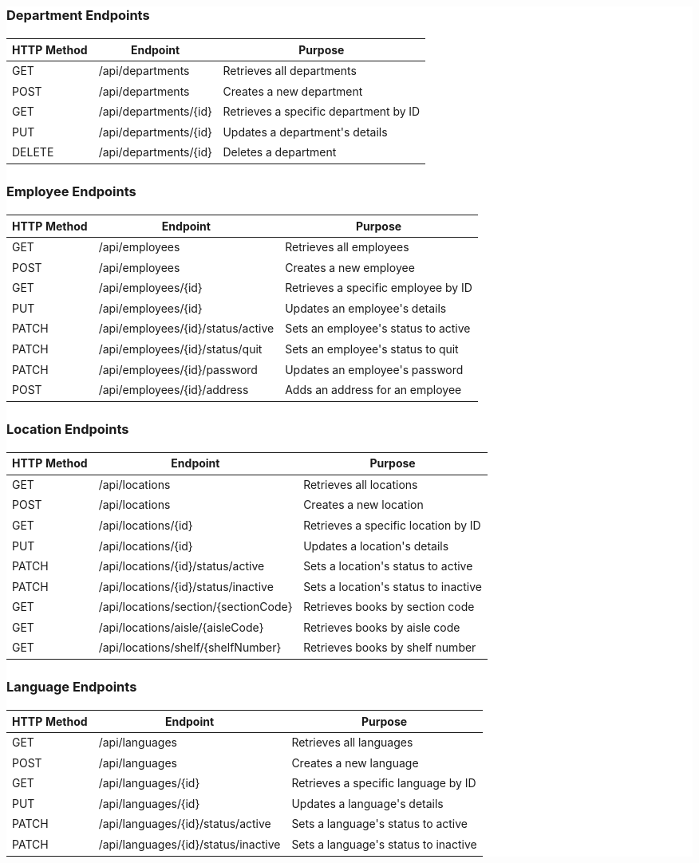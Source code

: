 ### Department Endpoints
| HTTP Method | Endpoint                      | Purpose                                              |
|-------------|-------------------------------|------------------------------------------------------|
| GET         | /api/departments              | Retrieves all departments                            |
| POST        | /api/departments              | Creates a new department                             |
| GET         | /api/departments/{id}         | Retrieves a specific department by ID                |
| PUT         | /api/departments/{id}         | Updates a department's details                       |
| DELETE      | /api/departments/{id}         | Deletes a department                                 |

### Employee Endpoints
| HTTP Method | Endpoint                      | Purpose                                              |
|-------------|-------------------------------|------------------------------------------------------|
| GET         | /api/employees                | Retrieves all employees                              |
| POST        | /api/employees                | Creates a new employee                               |
| GET         | /api/employees/{id}           | Retrieves a specific employee by ID                  |
| PUT         | /api/employees/{id}           | Updates an employee's details                        |
| PATCH       | /api/employees/{id}/status/active | Sets an employee's status to active                 |
| PATCH       | /api/employees/{id}/status/quit | Sets an employee's status to quit                   |
| PATCH       | /api/employees/{id}/password  | Updates an employee's password                       |
| POST        | /api/employees/{id}/address   | Adds an address for an employee                      |

### Location Endpoints
| HTTP Method | Endpoint                      | Purpose                                              |
|-------------|-------------------------------|------------------------------------------------------|
| GET         | /api/locations                | Retrieves all locations                              |
| POST        | /api/locations                | Creates a new location                               |
| GET         | /api/locations/{id}           | Retrieves a specific location by ID                  |
| PUT         | /api/locations/{id}           | Updates a location's details                         |
| PATCH       | /api/locations/{id}/status/active | Sets a location's status to active                  |
| PATCH       | /api/locations/{id}/status/inactive | Sets a location's status to inactive                |
| GET         | /api/locations/section/{sectionCode} | Retrieves books by section code                     |
| GET         | /api/locations/aisle/{aisleCode} | Retrieves books by aisle code                       |
| GET         | /api/locations/shelf/{shelfNumber} | Retrieves books by shelf number                     |

### Language Endpoints
| HTTP Method | Endpoint                      | Purpose                                              |
|-------------|-------------------------------|------------------------------------------------------|
| GET         | /api/languages                | Retrieves all languages                              |
| POST        | /api/languages                | Creates a new language                               |
| GET         | /api/languages/{id}           | Retrieves a specific language by ID                  |
| PUT         | /api/languages/{id}           | Updates a language's details                         |
| PATCH       | /api/languages/{id}/status/active | Sets a language's status to active                  |
| PATCH       | /api/languages/{id}/status/inactive | Sets a language's status to inactive                |